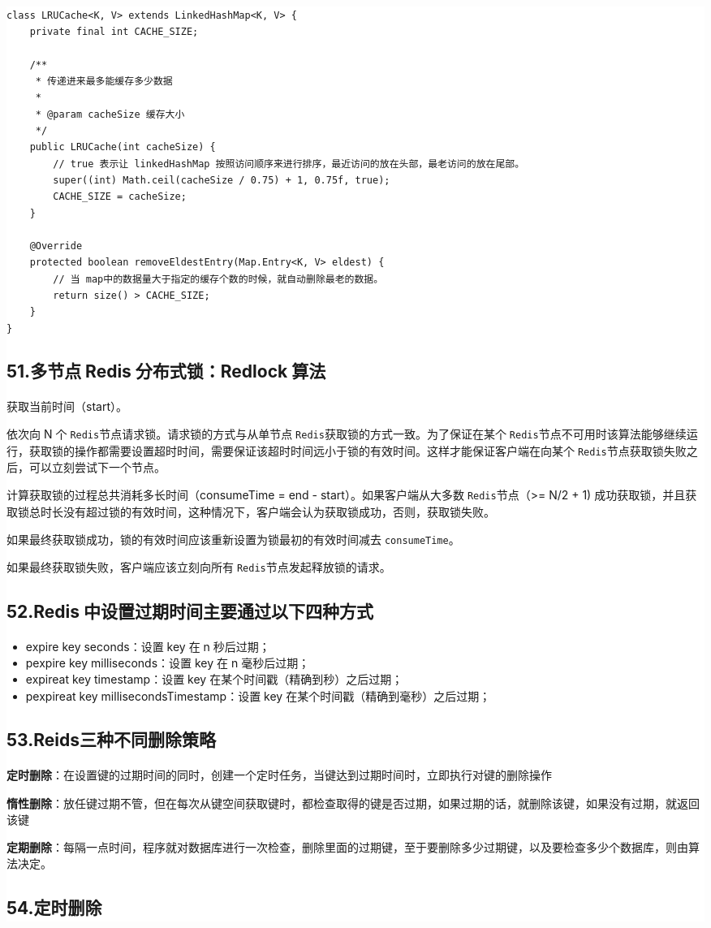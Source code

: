 ```text
class LRUCache<K, V> extends LinkedHashMap<K, V> {
    private final int CACHE_SIZE;

    /**
     * 传递进来最多能缓存多少数据
     *
     * @param cacheSize 缓存大小
     */
    public LRUCache(int cacheSize) {
        // true 表示让 linkedHashMap 按照访问顺序来进行排序，最近访问的放在头部，最老访问的放在尾部。
        super((int) Math.ceil(cacheSize / 0.75) + 1, 0.75f, true);
        CACHE_SIZE = cacheSize;
    }

    @Override
    protected boolean removeEldestEntry(Map.Entry<K, V> eldest) {
        // 当 map中的数据量大于指定的缓存个数的时候，就自动删除最老的数据。
        return size() > CACHE_SIZE;
    }
}

```

## **51.多节点 Redis 分布式锁：Redlock 算法**

获取当前时间（start）。

依次向 N 个 `Redis`节点请求锁。请求锁的方式与从单节点 `Redis`获取锁的方式一致。为了保证在某个 `Redis`节点不可用时该算法能够继续运行，获取锁的操作都需要设置超时时间，需要保证该超时时间远小于锁的有效时间。这样才能保证客户端在向某个 `Redis`节点获取锁失败之后，可以立刻尝试下一个节点。

计算获取锁的过程总共消耗多长时间（consumeTime = end \- start）。如果客户端从大多数 `Redis`节点（>= N/2 + 1\) 成功获取锁，并且获取锁总时长没有超过锁的有效时间，这种情况下，客户端会认为获取锁成功，否则，获取锁失败。

如果最终获取锁成功，锁的有效时间应该重新设置为锁最初的有效时间减去 `consumeTime`。

如果最终获取锁失败，客户端应该立刻向所有 `Redis`节点发起释放锁的请求。

## **52.Redis 中设置过期时间主要通过以下四种方式**

- expire key seconds：设置 key 在 n 秒后过期；
- pexpire key milliseconds：设置 key 在 n 毫秒后过期；
- expireat key timestamp：设置 key 在某个时间戳（精确到秒）之后过期；
- pexpireat key millisecondsTimestamp：设置 key 在某个时间戳（精确到毫秒）之后过期；

## **53.Reids三种不同删除策略**

**定时删除**：在设置键的过期时间的同时，创建一个定时任务，当键达到过期时间时，立即执行对键的删除操作

**惰性删除**：放任键过期不管，但在每次从键空间获取键时，都检查取得的键是否过期，如果过期的话，就删除该键，如果没有过期，就返回该键

**定期删除**：每隔一点时间，程序就对数据库进行一次检查，删除里面的过期键，至于要删除多少过期键，以及要检查多少个数据库，则由算法决定。

## **54.定时删除**

